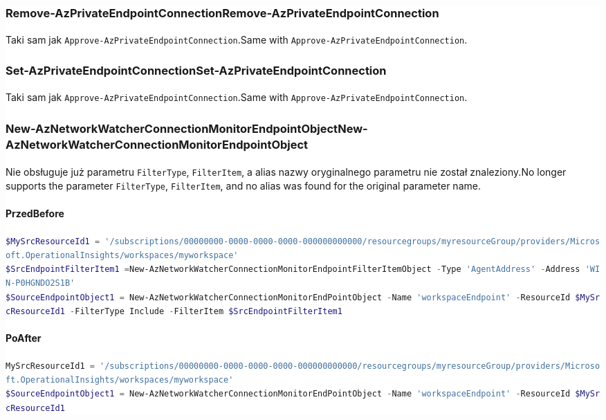 ### <a name="remove-azprivateendpointconnection"></a><span data-ttu-id="6b82c-326">Remove-AzPrivateEndpointConnection</span><span class="sxs-lookup"><span data-stu-id="6b82c-326">Remove-AzPrivateEndpointConnection</span></span>

<span data-ttu-id="6b82c-327">Taki sam jak `Approve-AzPrivateEndpointConnection`.</span><span class="sxs-lookup"><span data-stu-id="6b82c-327">Same with `Approve-AzPrivateEndpointConnection`.</span></span>

### <a name="set-azprivateendpointconnection"></a><span data-ttu-id="6b82c-328">Set-AzPrivateEndpointConnection</span><span class="sxs-lookup"><span data-stu-id="6b82c-328">Set-AzPrivateEndpointConnection</span></span>

<span data-ttu-id="6b82c-329">Taki sam jak `Approve-AzPrivateEndpointConnection`.</span><span class="sxs-lookup"><span data-stu-id="6b82c-329">Same with `Approve-AzPrivateEndpointConnection`.</span></span>

### <a name="new-aznetworkwatcherconnectionmonitorendpointobject"></a><span data-ttu-id="6b82c-330">New-AzNetworkWatcherConnectionMonitorEndpointObject</span><span class="sxs-lookup"><span data-stu-id="6b82c-330">New-AzNetworkWatcherConnectionMonitorEndpointObject</span></span>

<span data-ttu-id="6b82c-331">Nie obsługuje już parametru `FilterType`, `FilterItem`, a alias nazwy oryginalnego parametru nie został znaleziony.</span><span class="sxs-lookup"><span data-stu-id="6b82c-331">No longer supports the parameter `FilterType`, `FilterItem`, and no alias was found for the original parameter name.</span></span>

#### <a name="before"></a><span data-ttu-id="6b82c-332">Przed</span><span class="sxs-lookup"><span data-stu-id="6b82c-332">Before</span></span>

```powershell
$MySrcResourceId1 = '/subscriptions/00000000-0000-0000-0000-000000000000/resourcegroups/myresourceGroup/providers/Microsoft.OperationalInsights/workspaces/myworkspace'
$SrcEndpointFilterItem1 =New-AzNetworkWatcherConnectionMonitorEndpointFilterItemObject -Type 'AgentAddress' -Address 'WIN-P0HGNDO2S1B'
$SourceEndpointObject1 = New-AzNetworkWatcherConnectionMonitorEndPointObject -Name 'workspaceEndpoint' -ResourceId $MySrcResourceId1 -FilterType Include -FilterItem $SrcEndpointFilterItem1
```

#### <a name="after"></a><span data-ttu-id="6b82c-333">Po</span><span class="sxs-lookup"><span data-stu-id="6b82c-333">After</span></span>

```powershell
MySrcResourceId1 = '/subscriptions/00000000-0000-0000-0000-000000000000/resourcegroups/myresourceGroup/providers/Microsoft.OperationalInsights/workspaces/myworkspace'
$SourceEndpointObject1 = New-AzNetworkWatcherConnectionMonitorEndPointObject -Name 'workspaceEndpoint' -ResourceId $MySrcResourceId1
```
